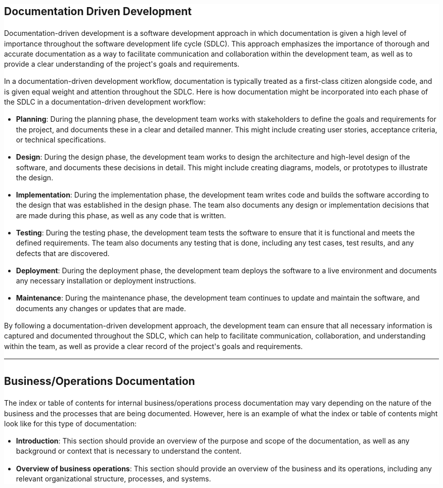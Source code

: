 
## Documentation Driven Development

Documentation-driven development is a software development approach in which documentation is given a high level of importance throughout the software development life cycle (SDLC). This approach emphasizes the importance of thorough and accurate documentation as a way to facilitate communication and collaboration within the development team, as well as to provide a clear understanding of the project's goals and requirements.

In a documentation-driven development workflow, documentation is typically treated as a first-class citizen alongside code, and is given equal weight and attention throughout the SDLC. Here is how documentation might be incorporated into each phase of the SDLC in a documentation-driven development workflow:

- **Planning**: During the planning phase, the development team works with stakeholders to define the goals and requirements for the project, and documents these in a clear and detailed manner. This might include creating user stories, acceptance criteria, or technical specifications.

- **Design**: During the design phase, the development team works to design the architecture and high-level design of the software, and documents these decisions in detail. This might include creating diagrams, models, or prototypes to illustrate the design.

- **Implementation**: During the implementation phase, the development team writes code and builds the software according to the design that was established in the design phase. The team also documents any design or implementation decisions that are made during this phase, as well as any code that is written.

- **Testing**: During the testing phase, the development team tests the software to ensure that it is functional and meets the defined requirements. The team also documents any testing that is done, including any test cases, test results, and any defects that are discovered.

- **Deployment**: During the deployment phase, the development team deploys the software to a live environment and documents any necessary installation or deployment instructions.

- **Maintenance**: During the maintenance phase, the development team continues to update and maintain the software, and documents any changes or updates that are made.

By following a documentation-driven development approach, the development team can ensure that all necessary information is captured and documented throughout the SDLC, which can help to facilitate communication, collaboration, and understanding within the team, as well as provide a clear record of the project's goals and requirements.

---

## Business/Operations Documentation

The index or table of contents for internal business/operations process documentation may vary depending on the nature of the business and the processes that are being documented. However, here is an example of what the index or table of contents might look like for this type of documentation:

- **Introduction**: This section should provide an overview of the purpose and scope of the documentation, as well as any background or context that is necessary to understand the content.

- **Overview of business operations**: This section should provide an overview of the business and its operations, including any relevant organizational structure, processes, and systems.
